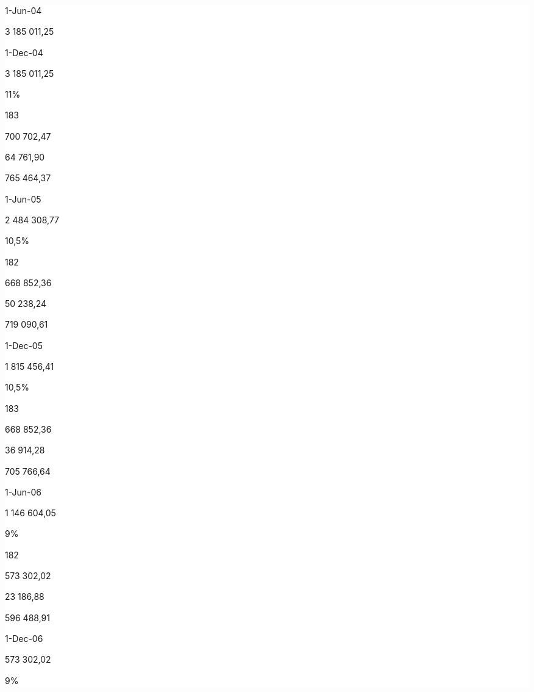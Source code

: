 1-Jun-04

3 185 011,25

1-Dec-04

3 185 011,25

11%

183

700 702,47

64 761,90

765 464,37

1-Jun-05

2 484 308,77

10,5%

182

668 852,36

50 238,24

719 090,61

1-Dec-05

1 815 456,41

10,5%

183

668 852,36

36 914,28

705 766,64

1-Jun-06

1 146 604,05

9%

182

573 302,02

23 186,88

596 488,91

1-Dec-06

573 302,02

9%
